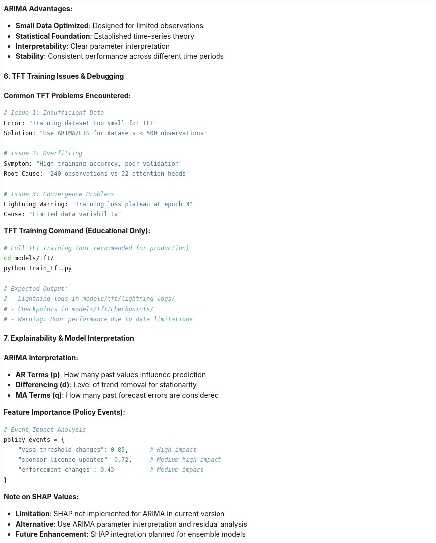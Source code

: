 **ARIMA Advantages:**
- **Small Data Optimized**: Designed for limited observations
- **Statistical Foundation**: Established time-series theory
- **Interpretability**: Clear parameter interpretation
- **Stability**: Consistent performance across different time periods

#### **6. TFT Training Issues & Debugging**

**Common TFT Problems Encountered:**
```bash
# Issue 1: Insufficient Data
Error: "Training dataset too small for TFT"
Solution: "Use ARIMA/ETS for datasets < 500 observations"

# Issue 2: Overfitting
Symptom: "High training accuracy, poor validation"
Root Cause: "240 observations vs 32 attention heads"

# Issue 3: Convergence Problems
Lightning Warning: "Training loss plateau at epoch 3"
Cause: "Limited data variability"
```

**TFT Training Command (Educational Only):**
```bash
# Full TFT training (not recommended for production)
cd models/tft/
python train_tft.py

# Expected Output:
# - Lightning logs in models/tft/lightning_logs/
# - Checkpoints in models/tft/checkpoints/
# - Warning: Poor performance due to data limitations
```

#### **7. Explainability & Model Interpretation**

**ARIMA Interpretation:**
- **AR Terms (p)**: How many past values influence prediction
- **Differencing (d)**: Level of trend removal for stationarity
- **MA Terms (q)**: How many past forecast errors are considered

**Feature Importance (Policy Events):**
```python
# Event Impact Analysis
policy_events = {
    "visa_threshold_changes": 0.85,      # High impact
    "sponsor_licence_updates": 0.72,     # Medium-high impact
    "enforcement_changes": 0.43          # Medium impact
}
```

**Note on SHAP Values:**
- **Limitation**: SHAP not implemented for ARIMA in current version
- **Alternative**: Use ARIMA parameter interpretation and residual analysis
- **Future Enhancement**: SHAP integration planned for ensemble models
